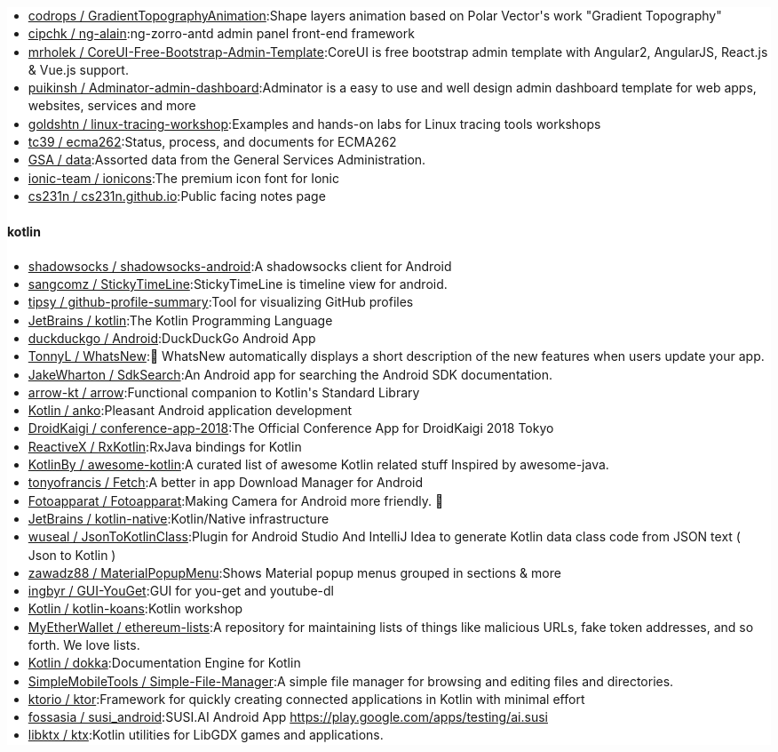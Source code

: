* [codrops / GradientTopographyAnimation](https://github.com/codrops/GradientTopographyAnimation):Shape layers animation based on Polar Vector's work "Gradient Topography"
* [cipchk / ng-alain](https://github.com/cipchk/ng-alain):ng-zorro-antd admin panel front-end framework
* [mrholek / CoreUI-Free-Bootstrap-Admin-Template](https://github.com/mrholek/CoreUI-Free-Bootstrap-Admin-Template):CoreUI is free bootstrap admin template with Angular2, AngularJS, React.js & Vue.js support.
* [puikinsh / Adminator-admin-dashboard](https://github.com/puikinsh/Adminator-admin-dashboard):Adminator is a easy to use and well design admin dashboard template for web apps, websites, services and more
* [goldshtn / linux-tracing-workshop](https://github.com/goldshtn/linux-tracing-workshop):Examples and hands-on labs for Linux tracing tools workshops
* [tc39 / ecma262](https://github.com/tc39/ecma262):Status, process, and documents for ECMA262
* [GSA / data](https://github.com/GSA/data):Assorted data from the General Services Administration.
* [ionic-team / ionicons](https://github.com/ionic-team/ionicons):The premium icon font for Ionic
* [cs231n / cs231n.github.io](https://github.com/cs231n/cs231n.github.io):Public facing notes page

#### kotlin
* [shadowsocks / shadowsocks-android](https://github.com/shadowsocks/shadowsocks-android):A shadowsocks client for Android
* [sangcomz / StickyTimeLine](https://github.com/sangcomz/StickyTimeLine):StickyTimeLine is timeline view for android.
* [tipsy / github-profile-summary](https://github.com/tipsy/github-profile-summary):Tool for visualizing GitHub profiles
* [JetBrains / kotlin](https://github.com/JetBrains/kotlin):The Kotlin Programming Language
* [duckduckgo / Android](https://github.com/duckduckgo/Android):DuckDuckGo Android App
* [TonnyL / WhatsNew](https://github.com/TonnyL/WhatsNew):🎉 WhatsNew automatically displays a short description of the new features when users update your app.
* [JakeWharton / SdkSearch](https://github.com/JakeWharton/SdkSearch):An Android app for searching the Android SDK documentation.
* [arrow-kt / arrow](https://github.com/arrow-kt/arrow):Functional companion to Kotlin's Standard Library
* [Kotlin / anko](https://github.com/Kotlin/anko):Pleasant Android application development
* [DroidKaigi / conference-app-2018](https://github.com/DroidKaigi/conference-app-2018):The Official Conference App for DroidKaigi 2018 Tokyo
* [ReactiveX / RxKotlin](https://github.com/ReactiveX/RxKotlin):RxJava bindings for Kotlin
* [KotlinBy / awesome-kotlin](https://github.com/KotlinBy/awesome-kotlin):A curated list of awesome Kotlin related stuff Inspired by awesome-java.
* [tonyofrancis / Fetch](https://github.com/tonyofrancis/Fetch):A better in app Download Manager for Android
* [Fotoapparat / Fotoapparat](https://github.com/Fotoapparat/Fotoapparat):Making Camera for Android more friendly. 📸
* [JetBrains / kotlin-native](https://github.com/JetBrains/kotlin-native):Kotlin/Native infrastructure
* [wuseal / JsonToKotlinClass](https://github.com/wuseal/JsonToKotlinClass):Plugin for Android Studio And IntelliJ Idea to generate Kotlin data class code from JSON text ( Json to Kotlin )
* [zawadz88 / MaterialPopupMenu](https://github.com/zawadz88/MaterialPopupMenu):Shows Material popup menus grouped in sections & more
* [ingbyr / GUI-YouGet](https://github.com/ingbyr/GUI-YouGet):GUI for you-get and youtube-dl
* [Kotlin / kotlin-koans](https://github.com/Kotlin/kotlin-koans):Kotlin workshop
* [MyEtherWallet / ethereum-lists](https://github.com/MyEtherWallet/ethereum-lists):A repository for maintaining lists of things like malicious URLs, fake token addresses, and so forth. We love lists.
* [Kotlin / dokka](https://github.com/Kotlin/dokka):Documentation Engine for Kotlin
* [SimpleMobileTools / Simple-File-Manager](https://github.com/SimpleMobileTools/Simple-File-Manager):A simple file manager for browsing and editing files and directories.
* [ktorio / ktor](https://github.com/ktorio/ktor):Framework for quickly creating connected applications in Kotlin with minimal effort
* [fossasia / susi_android](https://github.com/fossasia/susi_android):SUSI.AI Android App https://play.google.com/apps/testing/ai.susi
* [libktx / ktx](https://github.com/libktx/ktx):Kotlin utilities for LibGDX games and applications.
